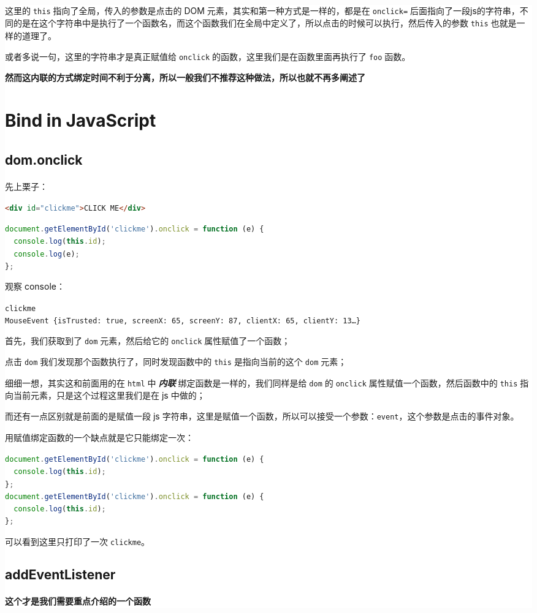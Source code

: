 这里的 `this` 指向了全局，传入的参数是点击的 DOM 元素，其实和第一种方式是一样的，都是在 `onclick=` 后面指向了一段js的字符串，不同的是在这个字符串中是执行了一个函数名，而这个函数我们在全局中定义了，所以点击的时候可以执行，然后传入的参数 `this` 也就是一样的道理了。

或者多说一句，这里的字符串才是真正赋值给 `onclick` 的函数，这里我们是在函数里面再执行了 `foo` 函数。

**然而这内联的方式绑定时间不利于分离，所以一般我们不推荐这种做法，所以也就不再多阐述了**

# Bind in JavaScript

## dom.onclick
先上栗子：

```html
<div id="clickme">CLICK ME</div>
```

```js
document.getElementById('clickme').onclick = function (e) {
  console.log(this.id);
  console.log(e);
};
```

观察 console：

```
clickme
MouseEvent {isTrusted: true, screenX: 65, screenY: 87, clientX: 65, clientY: 13…}
```

首先，我们获取到了 `dom` 元素，然后给它的 `onclick` 属性赋值了一个函数；

点击 `dom` 我们发现那个函数执行了，同时发现函数中的 `this` 是指向当前的这个 `dom` 元素；

细细一想，其实这和前面用的在 `html` 中 ***内联*** 绑定函数是一样的，我们同样是给 `dom` 的 `onclick` 属性赋值一个函数，然后函数中的 `this` 指向当前元素，只是这个过程这里我们是在 js 中做的；

而还有一点区别就是前面的是赋值一段 js 字符串，这里是赋值一个函数，所以可以接受一个参数：`event`，这个参数是点击的事件对象。
<br>

用赋值绑定函数的一个缺点就是它只能绑定一次：

```js
document.getElementById('clickme').onclick = function (e) {
  console.log(this.id);
};
document.getElementById('clickme').onclick = function (e) {
  console.log(this.id);
};
```

可以看到这里只打印了一次 `clickme`。


## addEventListener
**这个才是我们需要重点介绍的一个函数**
